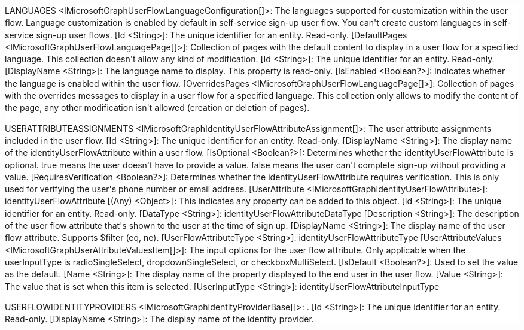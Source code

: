LANGUAGES \<IMicrosoftGraphUserFlowLanguageConfiguration\[\]\>: The languages supported for customization within the user flow.
Language customization is enabled by default in self-service sign-up user flow.
You can't create custom languages in self-service sign-up user flows.
  \[Id \<String\>\]: The unique identifier for an entity.
Read-only.
  \[DefaultPages \<IMicrosoftGraphUserFlowLanguagePage\[\]\>\]: Collection of pages with the default content to display in a user flow for a specified language.
This collection doesn't allow any kind of modification.
    \[Id \<String\>\]: The unique identifier for an entity.
Read-only.
  \[DisplayName \<String\>\]: The language name to display.
This property is read-only.
  \[IsEnabled \<Boolean?\>\]: Indicates whether the language is enabled within the user flow.
  \[OverridesPages \<IMicrosoftGraphUserFlowLanguagePage\[\]\>\]: Collection of pages with the overrides messages to display in a user flow for a specified language.
This collection only allows to modify the content of the page, any other modification isn't allowed (creation or deletion of pages).

USERATTRIBUTEASSIGNMENTS \<IMicrosoftGraphIdentityUserFlowAttributeAssignment\[\]\>: The user attribute assignments included in the user flow.
  \[Id \<String\>\]: The unique identifier for an entity.
Read-only.
  \[DisplayName \<String\>\]: The display name of the identityUserFlowAttribute within a user flow.
  \[IsOptional \<Boolean?\>\]: Determines whether the identityUserFlowAttribute is optional.
true means the user doesn't have to provide a value.
false means the user can't complete sign-up without providing a value.
  \[RequiresVerification \<Boolean?\>\]: Determines whether the identityUserFlowAttribute requires verification.
This is only used for verifying the user's phone number or email address.
  \[UserAttribute \<IMicrosoftGraphIdentityUserFlowAttribute\>\]: identityUserFlowAttribute
    \[(Any) \<Object\>\]: This indicates any property can be added to this object.
    \[Id \<String\>\]: The unique identifier for an entity.
Read-only.
    \[DataType \<String\>\]: identityUserFlowAttributeDataType
    \[Description \<String\>\]: The description of the user flow attribute that's shown to the user at the time of sign up.
    \[DisplayName \<String\>\]: The display name of the user flow attribute. 
Supports $filter (eq, ne).
    \[UserFlowAttributeType \<String\>\]: identityUserFlowAttributeType
  \[UserAttributeValues \<IMicrosoftGraphUserAttributeValuesItem\[\]\>\]: The input options for the user flow attribute.
Only applicable when the userInputType is radioSingleSelect, dropdownSingleSelect, or checkboxMultiSelect.
    \[IsDefault \<Boolean?\>\]: Used to set the value as the default.
    \[Name \<String\>\]: The display name of the property displayed to the end user in the user flow.
    \[Value \<String\>\]: The value that is set when this item is selected.
  \[UserInputType \<String\>\]: identityUserFlowAttributeInputType

USERFLOWIDENTITYPROVIDERS \<IMicrosoftGraphIdentityProviderBase\[\]\>: .
  \[Id \<String\>\]: The unique identifier for an entity.
Read-only.
  \[DisplayName \<String\>\]: The display name of the identity provider.
